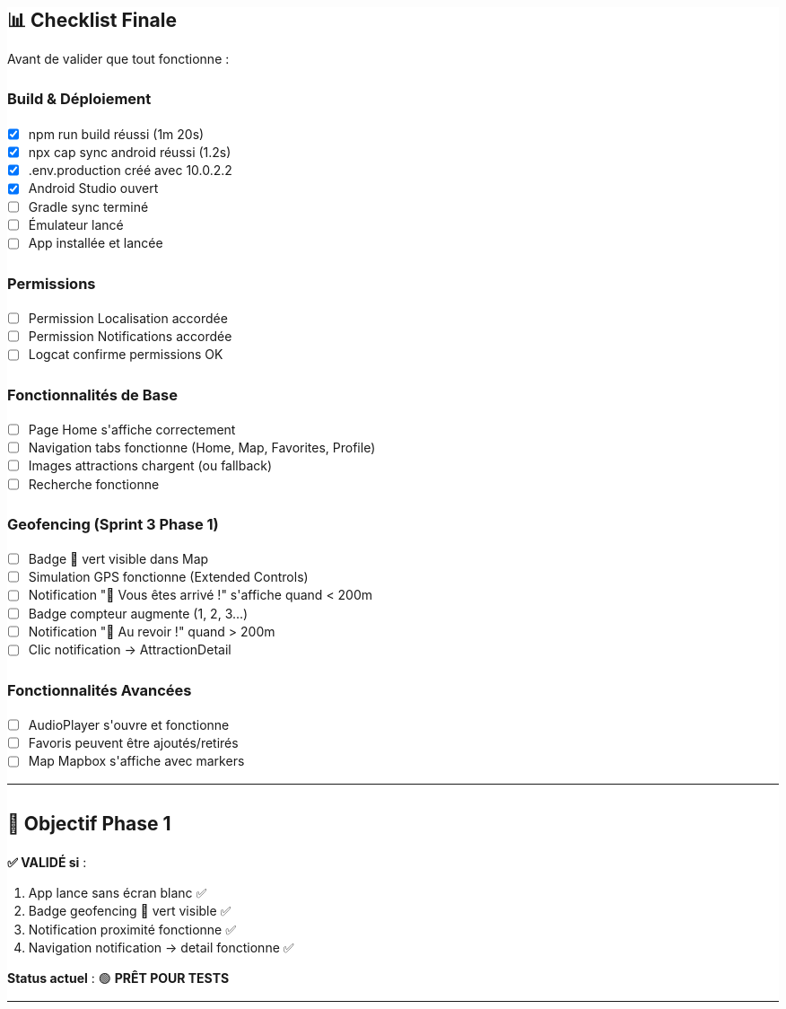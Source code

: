 
## 📊 Checklist Finale

Avant de valider que tout fonctionne :

### Build & Déploiement
- [x] npm run build réussi (1m 20s)
- [x] npx cap sync android réussi (1.2s)
- [x] .env.production créé avec 10.0.2.2
- [x] Android Studio ouvert
- [ ] Gradle sync terminé
- [ ] Émulateur lancé
- [ ] App installée et lancée

### Permissions
- [ ] Permission Localisation accordée
- [ ] Permission Notifications accordée
- [ ] Logcat confirme permissions OK

### Fonctionnalités de Base
- [ ] Page Home s'affiche correctement
- [ ] Navigation tabs fonctionne (Home, Map, Favorites, Profile)
- [ ] Images attractions chargent (ou fallback)
- [ ] Recherche fonctionne

### Geofencing (Sprint 3 Phase 1)
- [ ] Badge 🔔 vert visible dans Map
- [ ] Simulation GPS fonctionne (Extended Controls)
- [ ] Notification "🎯 Vous êtes arrivé !" s'affiche quand < 200m
- [ ] Badge compteur augmente (1, 2, 3...)
- [ ] Notification "👋 Au revoir !" quand > 200m
- [ ] Clic notification → AttractionDetail

### Fonctionnalités Avancées
- [ ] AudioPlayer s'ouvre et fonctionne
- [ ] Favoris peuvent être ajoutés/retirés
- [ ] Map Mapbox s'affiche avec markers

---

## 🎯 Objectif Phase 1

**✅ VALIDÉ si** :

1. App lance sans écran blanc ✅
2. Badge geofencing 🔔 vert visible ✅
3. Notification proximité fonctionne ✅
4. Navigation notification → detail fonctionne ✅

**Status actuel** : 🟢 **PRÊT POUR TESTS**

---